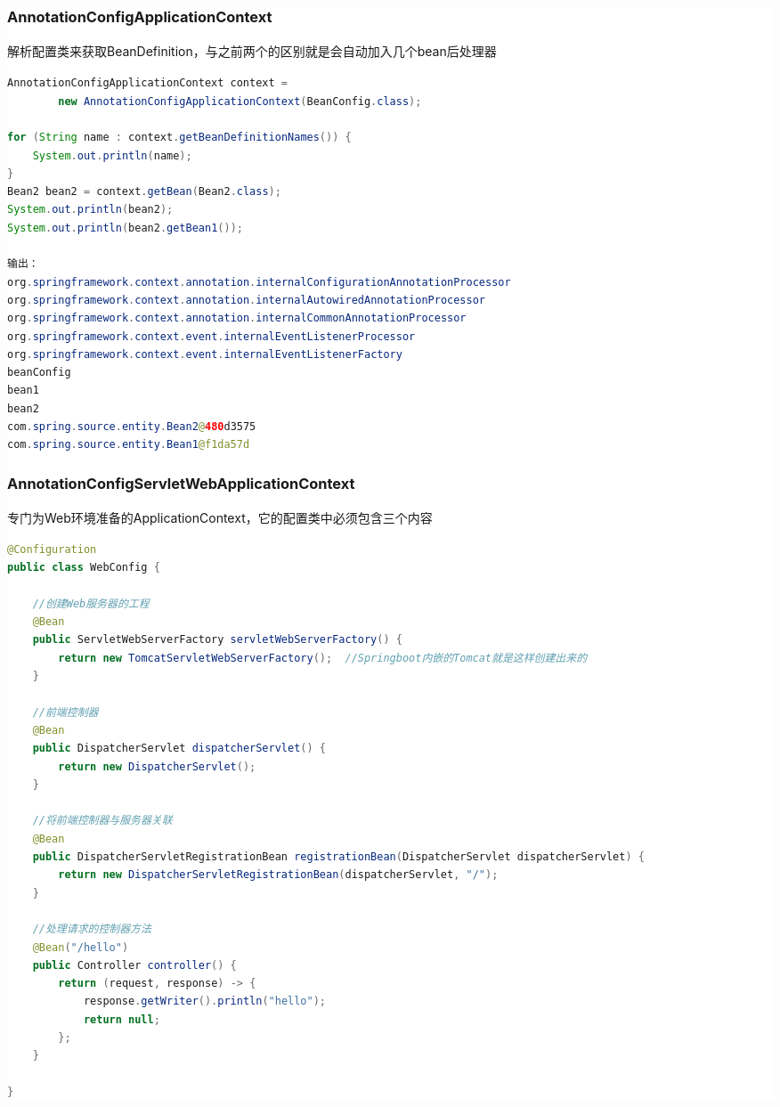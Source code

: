 ### AnnotationConfigApplicationContext

解析配置类来获取BeanDefinition，与之前两个的区别就是会自动加入几个bean后处理器

```java
AnnotationConfigApplicationContext context =
        new AnnotationConfigApplicationContext(BeanConfig.class);

for (String name : context.getBeanDefinitionNames()) {
    System.out.println(name);
}
Bean2 bean2 = context.getBean(Bean2.class);
System.out.println(bean2);
System.out.println(bean2.getBean1());

输出：
org.springframework.context.annotation.internalConfigurationAnnotationProcessor
org.springframework.context.annotation.internalAutowiredAnnotationProcessor
org.springframework.context.annotation.internalCommonAnnotationProcessor
org.springframework.context.event.internalEventListenerProcessor
org.springframework.context.event.internalEventListenerFactory
beanConfig
bean1
bean2
com.spring.source.entity.Bean2@480d3575
com.spring.source.entity.Bean1@f1da57d
```

### AnnotationConfigServletWebApplicationContext

专门为Web环境准备的ApplicationContext，它的配置类中必须包含三个内容

```java
@Configuration
public class WebConfig {

    //创建Web服务器的工程
    @Bean
    public ServletWebServerFactory servletWebServerFactory() {
        return new TomcatServletWebServerFactory();  //Springboot内嵌的Tomcat就是这样创建出来的
    }

    //前端控制器
    @Bean
    public DispatcherServlet dispatcherServlet() {
        return new DispatcherServlet();
    }

    //将前端控制器与服务器关联
    @Bean
    public DispatcherServletRegistrationBean registrationBean(DispatcherServlet dispatcherServlet) {
        return new DispatcherServletRegistrationBean(dispatcherServlet, "/");
    }

    //处理请求的控制器方法
    @Bean("/hello")
    public Controller controller() {
        return (request, response) -> {
            response.getWriter().println("hello");
            return null;
        };
    }

}
```